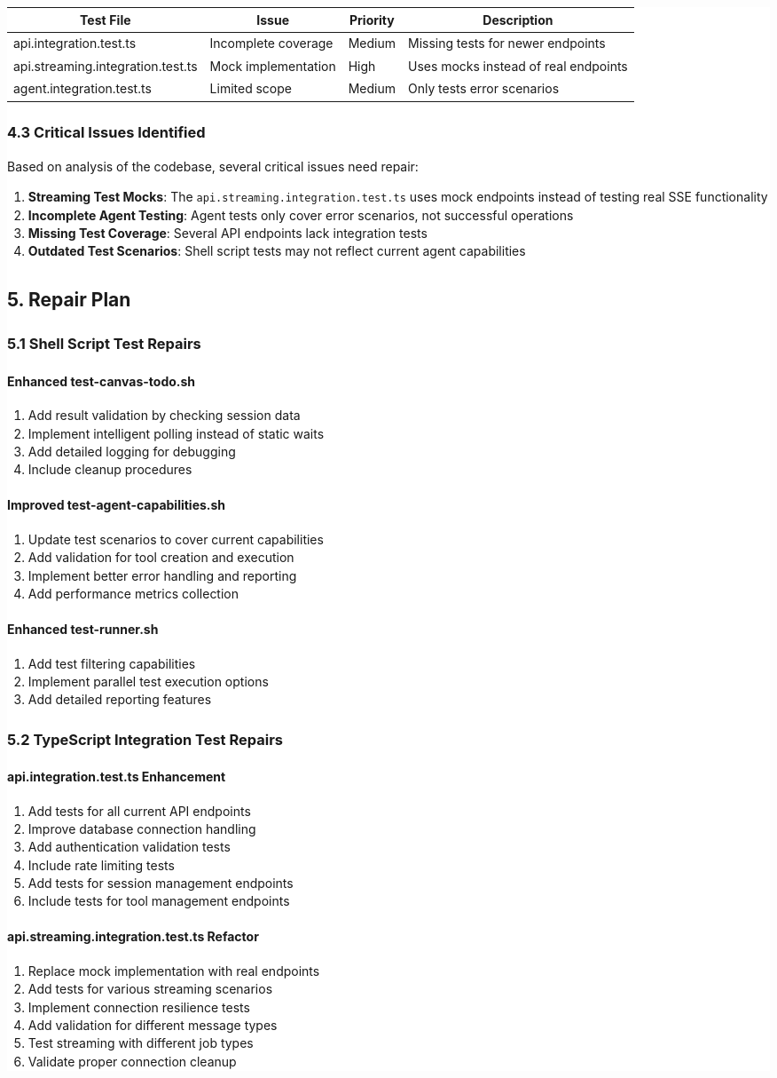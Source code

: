| Test File | Issue | Priority | Description |
|-----------|-------|----------|-------------|
| api.integration.test.ts | Incomplete coverage | Medium | Missing tests for newer endpoints |
| api.streaming.integration.test.ts | Mock implementation | High | Uses mocks instead of real endpoints |
| agent.integration.test.ts | Limited scope | Medium | Only tests error scenarios |

### 4.3 Critical Issues Identified

Based on analysis of the codebase, several critical issues need repair:

1. **Streaming Test Mocks**: The `api.streaming.integration.test.ts` uses mock endpoints instead of testing real SSE functionality
2. **Incomplete Agent Testing**: Agent tests only cover error scenarios, not successful operations
3. **Missing Test Coverage**: Several API endpoints lack integration tests
4. **Outdated Test Scenarios**: Shell script tests may not reflect current agent capabilities

## 5. Repair Plan

### 5.1 Shell Script Test Repairs

#### Enhanced test-canvas-todo.sh
1. Add result validation by checking session data
2. Implement intelligent polling instead of static waits
3. Add detailed logging for debugging
4. Include cleanup procedures

#### Improved test-agent-capabilities.sh
1. Update test scenarios to cover current capabilities
2. Add validation for tool creation and execution
3. Implement better error handling and reporting
4. Add performance metrics collection

#### Enhanced test-runner.sh
1. Add test filtering capabilities
2. Implement parallel test execution options
3. Add detailed reporting features

### 5.2 TypeScript Integration Test Repairs

#### api.integration.test.ts Enhancement
1. Add tests for all current API endpoints
2. Improve database connection handling
3. Add authentication validation tests
4. Include rate limiting tests
5. Add tests for session management endpoints
6. Include tests for tool management endpoints

#### api.streaming.integration.test.ts Refactor
1. Replace mock implementation with real endpoints
2. Add tests for various streaming scenarios
3. Implement connection resilience tests
4. Add validation for different message types
5. Test streaming with different job types
6. Validate proper connection cleanup
